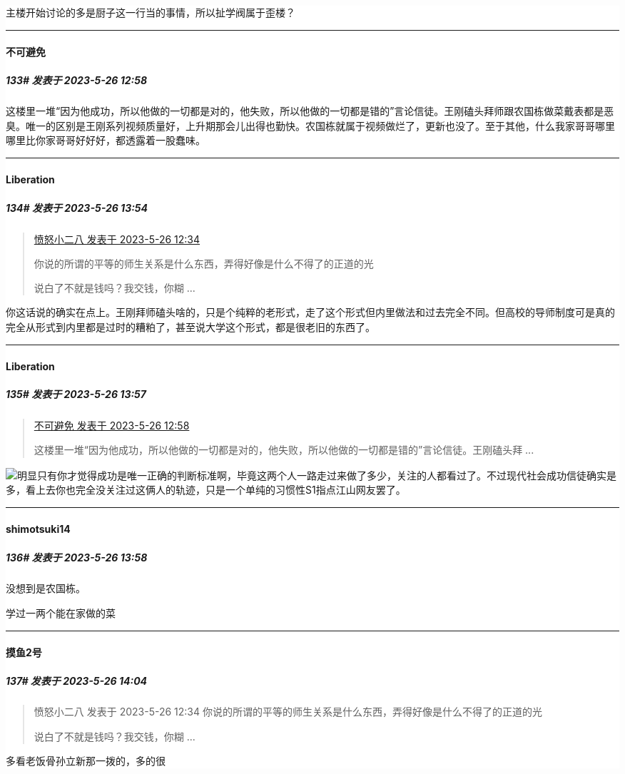 主楼开始讨论的多是厨子这一行当的事情，所以扯学阀属于歪楼？


*****

####  不可避免  
##### 133#       发表于 2023-5-26 12:58

这楼里一堆“因为他成功，所以他做的一切都是对的，他失败，所以他做的一切都是错的”言论信徒。王刚磕头拜师跟农国栋做菜戴表都是恶臭。唯一的区别是王刚系列视频质量好，上升期那会儿出得也勤快。农国栋就属于视频做烂了，更新也没了。至于其他，什么我家哥哥哪里哪里比你家哥哥好好好，都透露着一股蠢味。


*****

####  Liberation  
##### 134#       发表于 2023-5-26 13:54

<blockquote><a href="httphttps://bbs.saraba1st.com/2b/forum.php?mod=redirect&amp;goto=findpost&amp;pid=60997236&amp;ptid=2136047" target="_blank">愤怒小二八 发表于 2023-5-26 12:34</a>

你说的所谓的平等的师生关系是什么东西，弄得好像是什么不得了的正道的光

说白了不就是钱吗？我交钱，你糊 ...</blockquote>
你这话说的确实在点上。王刚拜师磕头啥的，只是个纯粹的老形式，走了这个形式但内里做法和过去完全不同。但高校的导师制度可是真的完全从形式到内里都是过时的糟粕了，甚至说大学这个形式，都是很老旧的东西了。


*****

####  Liberation  
##### 135#       发表于 2023-5-26 13:57

<blockquote><a href="httphttps://bbs.saraba1st.com/2b/forum.php?mod=redirect&amp;goto=findpost&amp;pid=60997481&amp;ptid=2136047" target="_blank">不可避免 发表于 2023-5-26 12:58</a>

这楼里一堆“因为他成功，所以他做的一切都是对的，他失败，所以他做的一切都是错的”言论信徒。王刚磕头拜 ...</blockquote>
<img src="https://static.saraba1st.com/image/smiley/face2017/066.png" referrerpolicy="no-referrer">明显只有你才觉得成功是唯一正确的判断标准啊，毕竟这两个人一路走过来做了多少，关注的人都看过了。不过现代社会成功信徒确实是多，看上去你也完全没关注过这俩人的轨迹，只是一个单纯的习惯性S1指点江山网友罢了。

*****

####  shimotsuki14  
##### 136#       发表于 2023-5-26 13:58

没想到是农国栋。

学过一两个能在家做的菜

*****

####  摸鱼2号  
##### 137#       发表于 2023-5-26 14:04

<blockquote>愤怒小二八 发表于 2023-5-26 12:34
你说的所谓的平等的师生关系是什么东西，弄得好像是什么不得了的正道的光

说白了不就是钱吗？我交钱，你糊 ...</blockquote>
多看老饭骨孙立新那一拨的，多的很

